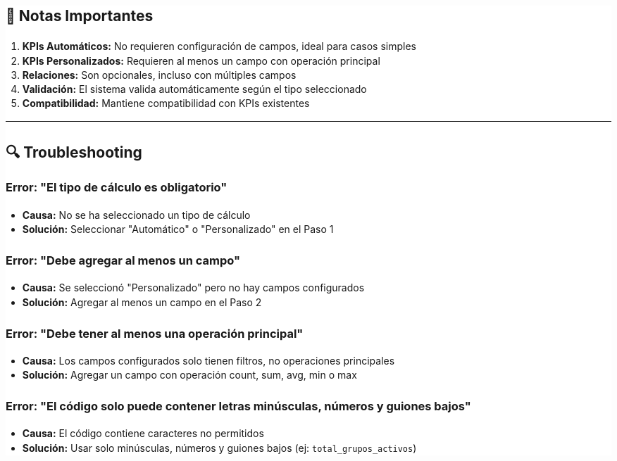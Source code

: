 
## 📝 **Notas Importantes**

1. **KPIs Automáticos:** No requieren configuración de campos, ideal para casos simples
2. **KPIs Personalizados:** Requieren al menos un campo con operación principal
3. **Relaciones:** Son opcionales, incluso con múltiples campos
4. **Validación:** El sistema valida automáticamente según el tipo seleccionado
5. **Compatibilidad:** Mantiene compatibilidad con KPIs existentes

---

## 🔍 **Troubleshooting**

### **Error: "El tipo de cálculo es obligatorio"**
- **Causa:** No se ha seleccionado un tipo de cálculo
- **Solución:** Seleccionar "Automático" o "Personalizado" en el Paso 1

### **Error: "Debe agregar al menos un campo"**
- **Causa:** Se seleccionó "Personalizado" pero no hay campos configurados
- **Solución:** Agregar al menos un campo en el Paso 2

### **Error: "Debe tener al menos una operación principal"**
- **Causa:** Los campos configurados solo tienen filtros, no operaciones principales
- **Solución:** Agregar un campo con operación count, sum, avg, min o max

### **Error: "El código solo puede contener letras minúsculas, números y guiones bajos"**
- **Causa:** El código contiene caracteres no permitidos
- **Solución:** Usar solo minúsculas, números y guiones bajos (ej: `total_grupos_activos`)
